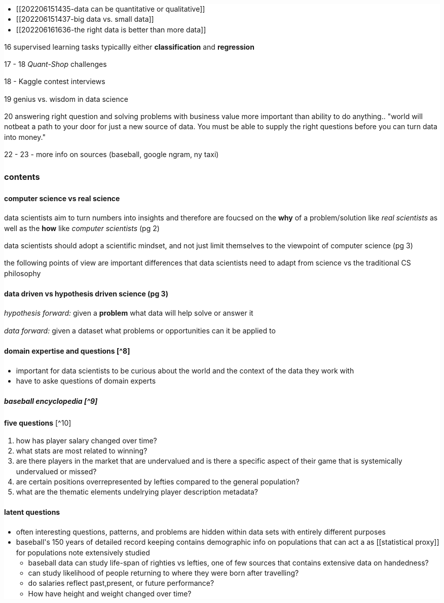 - [[202206151435-data can be quantitative or qualitative]]
- [[202206151437-big data vs. small data]]
- [[202206161636-the right data is better than more data]]
 

16 supervised learning tasks typicallly either **classification** and **regression**

17 - 18 *Quant-Shop* challenges

18 - Kaggle contest interviews

19 genius vs. wisdom in data science

20 answering right question and solving problems with business value more important than ability to do anything.. "world will notbeat a path to your door for just a new source of data. You must be able to supply the right questions before you can turn data into money."

22 - 23 - more info on sources (baseball, google ngram, ny taxi)
### contents
#### computer science vs real science
data scientists aim to turn numbers into insights and therefore are foucsed on the **why** of a problem/solution like *real scientists* as well as the **how** like *computer scientists* (pg 2)

data scientists should adopt a scientific mindset, and not just limit themselves to the viewpoint of computer science (pg 3)

the following points of view are important differences that data scientists need to adapt from science vs the traditional CS philosophy



#### data driven vs hypothesis driven science (pg 3)
*hypothesis forward:* given a **problem** what data will help solve or answer it

*data forward:* given a dataset what problems or opportunities can it be applied to

#### domain expertise and questions [^8]
- important for data scientists to be curious about the world and the context of the data they work with
- have to aske questions of domain experts
##### baseball encyclopedia [^9]

**five questions** [^10]
1. how has player salary changed over time?
2. what stats are most related to winning?
3. are there players in the market that are undervalued and is there a specific aspect of their game that is systemically undervalued or missed?
4. are certain positions overrepresented by lefties compared to the general population?
5.  what are the thematic elements undelrying player description metadata?

#### latent questions
- often interesting questions, patterns, and problems are hidden within data sets with entirely different purposes
- baseball's 150 years of detailed record keeping contains demographic info on populations that can act a as [[statistical proxy]] for populations note extensively studied
	- baseball data can study life-span of righties vs lefties, one of few sources that contains extensive data on handedness?
	- can study likelihood of people returning to where they were born after travelling?
	- do salaries reflect past,present, or future performance?
	- How have height and weight changed over time?
